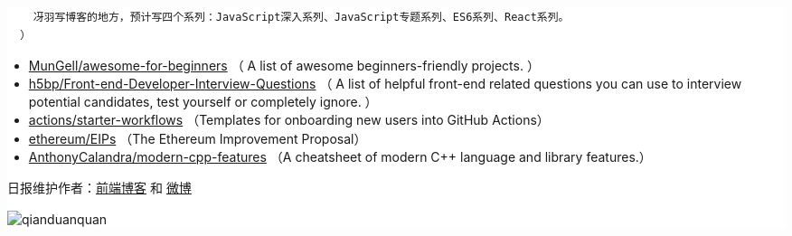         冴羽写博客的地方，预计写四个系列：JavaScript深入系列、JavaScript专题系列、ES6系列、React系列。
      ）
* [MunGell/awesome-for-beginners](https://github.com/MunGell/awesome-for-beginners) （
        A list of awesome beginners-friendly projects.
      ）
* [h5bp/Front-end-Developer-Interview-Questions](https://github.com/h5bp/Front-end-Developer-Interview-Questions) （
        A list of helpful front-end related questions you can use to interview potential candidates, test yourself or completely ignore.
      ）
* [actions/starter-workflows](https://github.com/actions/starter-workflows) （Templates for onboarding new users into GitHub Actions）
* [ethereum/EIPs](https://github.com/ethereum/EIPs) （The Ethereum Improvement Proposal）
* [AnthonyCalandra/modern-cpp-features](https://github.com/AnthonyCalandra/modern-cpp-features) （A cheatsheet of modern C++ language and library features.）


日报维护作者：[前端博客](https://qdkfweb.cn/) 和 [微博](https://qdkfweb.cn/go/weibo)

![qianduanquan](https://user-images.githubusercontent.com/3055447/38468989-651132ac-3b80-11e8-8e6b-15122322a9d7.png)